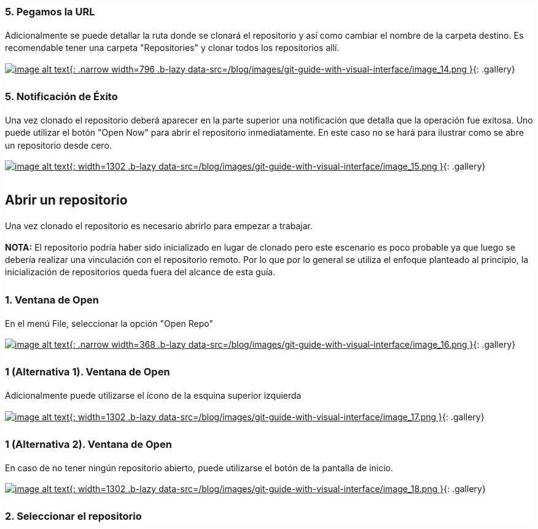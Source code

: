 ### 5. Pegamos la URL

Adicionalmente se puede detallar la ruta donde se clonará el repositorio y así como cambiar el nombre de la carpeta destino. Es recomendable tener una carpeta "Repositories" y clonar todos los repositorios allí.

[![image alt text]({static}images/git-guide-with-visual-interface/image_14-thumbnail.png){: .narrow width=796 .b-lazy data-src=/blog/images/git-guide-with-visual-interface/image_14.png }](/blog/images/git-guide-with-visual-interface/image_14.png ){: .gallery}

### 5. Notificación de Éxito

Una vez clonado el repositorio deberá aparecer en la parte superior una notificación que detalla que la operación fue exitosa. Uno puede utilizar el botón "Open Now" para abrir el repositorio inmediatamente. En este caso no se hará para ilustrar como se abre un repositorio desde cero.

[![image alt text]({static}images/git-guide-with-visual-interface/image_15-thumbnail.png){: width=1302 .b-lazy data-src=/blog/images/git-guide-with-visual-interface/image_15.png }](/blog/images/git-guide-with-visual-interface/image_15.png ){: .gallery}

## Abrir un repositorio

Una vez clonado el repositorio es necesario abrirlo para empezar a trabajar.

**NOTA:** El repositorio podría haber sido inicializado en lugar de clonado pero este escenario es poco probable ya que luego se debería realizar una vinculación con el repositorio remoto. Por lo que por lo general se utiliza el enfoque planteado al principio, la inicialización de repositorios queda fuera del alcance de esta guía.

### 1. Ventana de Open

En el menú File, seleccionar la opción "Open Repo"

[![image alt text]({static}images/git-guide-with-visual-interface/image_16-thumbnail.png){: .narrow width=368 .b-lazy data-src=/blog/images/git-guide-with-visual-interface/image_16.png }](/blog/images/git-guide-with-visual-interface/image_16.png ){: .gallery}

### 1 (Alternativa 1). Ventana de Open

Adicionalmente puede utilizarse el ícono de la esquina superior izquierda

[![image alt text]({static}images/git-guide-with-visual-interface/image_17-thumbnail.png){: width=1302 .b-lazy data-src=/blog/images/git-guide-with-visual-interface/image_17.png }](/blog/images/git-guide-with-visual-interface/image_17.png ){: .gallery}

### 1 (Alternativa 2). Ventana de Open

En caso de no tener ningún repositorio abierto, puede utilizarse el botón de la pantalla de inicio.

[![image alt text]({static}images/git-guide-with-visual-interface/image_18-thumbnail.png){: width=1302 .b-lazy data-src=/blog/images/git-guide-with-visual-interface/image_18.png }](/blog/images/git-guide-with-visual-interface/image_18.png ){: .gallery}

### 2. Seleccionar el repositorio
